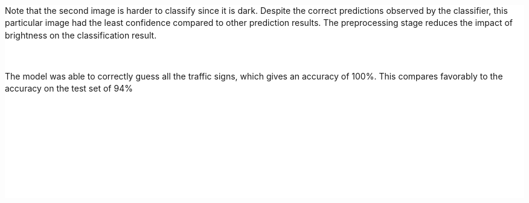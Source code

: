 Note that the second image is harder to classify since it is dark. Despite the correct predictions observed by the classifier, this particular image had the least confidence compared to other prediction results. The preprocessing stage reduces the impact of brightness on the classification result. 

​

The model was able to correctly guess all the traffic signs, which gives an accuracy of 100%. This compares favorably to the accuracy on the test set of 94%

​

​

​

​

​


